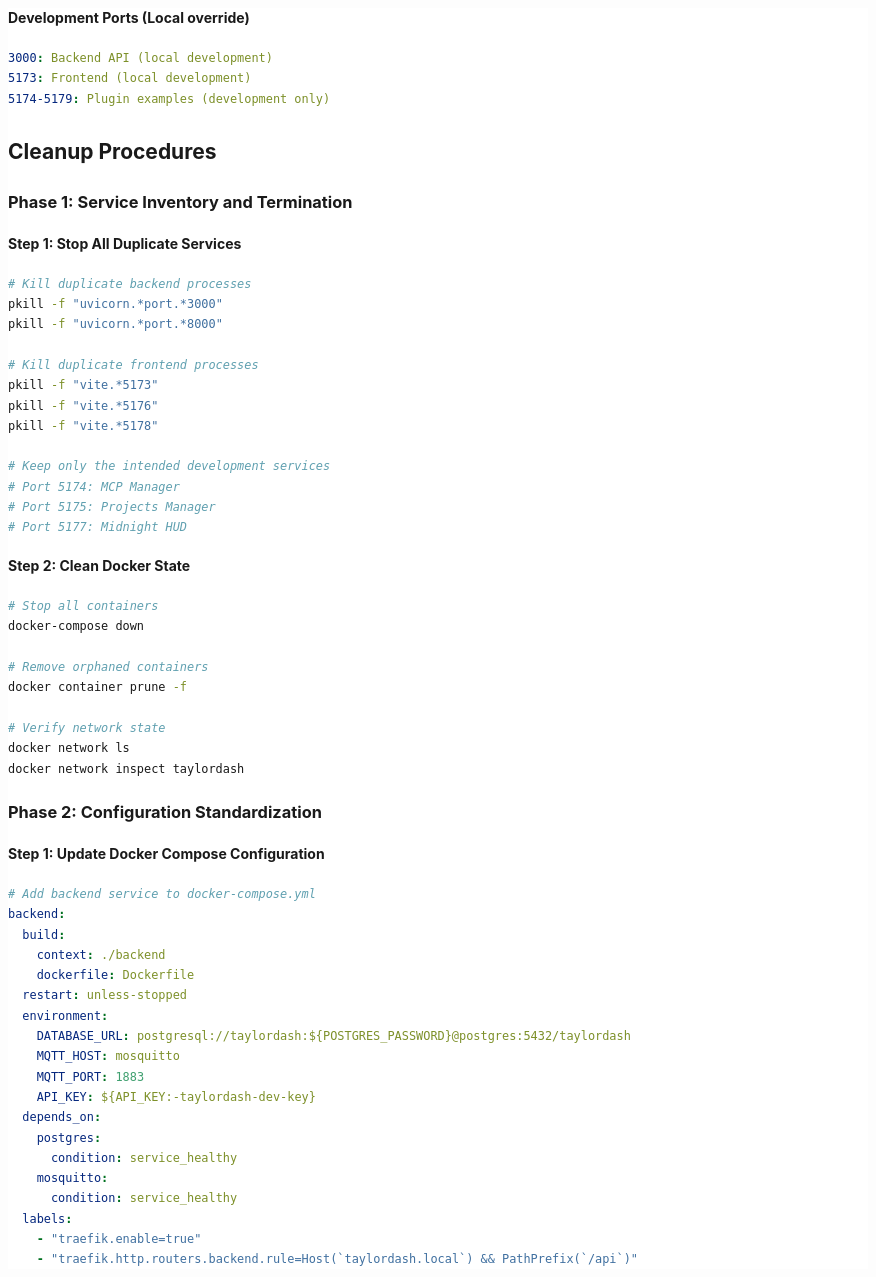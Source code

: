 #### Development Ports (Local override)
```yaml
3000: Backend API (local development)
5173: Frontend (local development)
5174-5179: Plugin examples (development only)
```

## Cleanup Procedures

### Phase 1: Service Inventory and Termination

#### Step 1: Stop All Duplicate Services
```bash
# Kill duplicate backend processes
pkill -f "uvicorn.*port.*3000"
pkill -f "uvicorn.*port.*8000"

# Kill duplicate frontend processes
pkill -f "vite.*5173"
pkill -f "vite.*5176"
pkill -f "vite.*5178"

# Keep only the intended development services
# Port 5174: MCP Manager
# Port 5175: Projects Manager
# Port 5177: Midnight HUD
```

#### Step 2: Clean Docker State
```bash
# Stop all containers
docker-compose down

# Remove orphaned containers
docker container prune -f

# Verify network state
docker network ls
docker network inspect taylordash
```

### Phase 2: Configuration Standardization

#### Step 1: Update Docker Compose Configuration
```yaml
# Add backend service to docker-compose.yml
backend:
  build:
    context: ./backend
    dockerfile: Dockerfile
  restart: unless-stopped
  environment:
    DATABASE_URL: postgresql://taylordash:${POSTGRES_PASSWORD}@postgres:5432/taylordash
    MQTT_HOST: mosquitto
    MQTT_PORT: 1883
    API_KEY: ${API_KEY:-taylordash-dev-key}
  depends_on:
    postgres:
      condition: service_healthy
    mosquitto:
      condition: service_healthy
  labels:
    - "traefik.enable=true"
    - "traefik.http.routers.backend.rule=Host(`taylordash.local`) && PathPrefix(`/api`)"
```